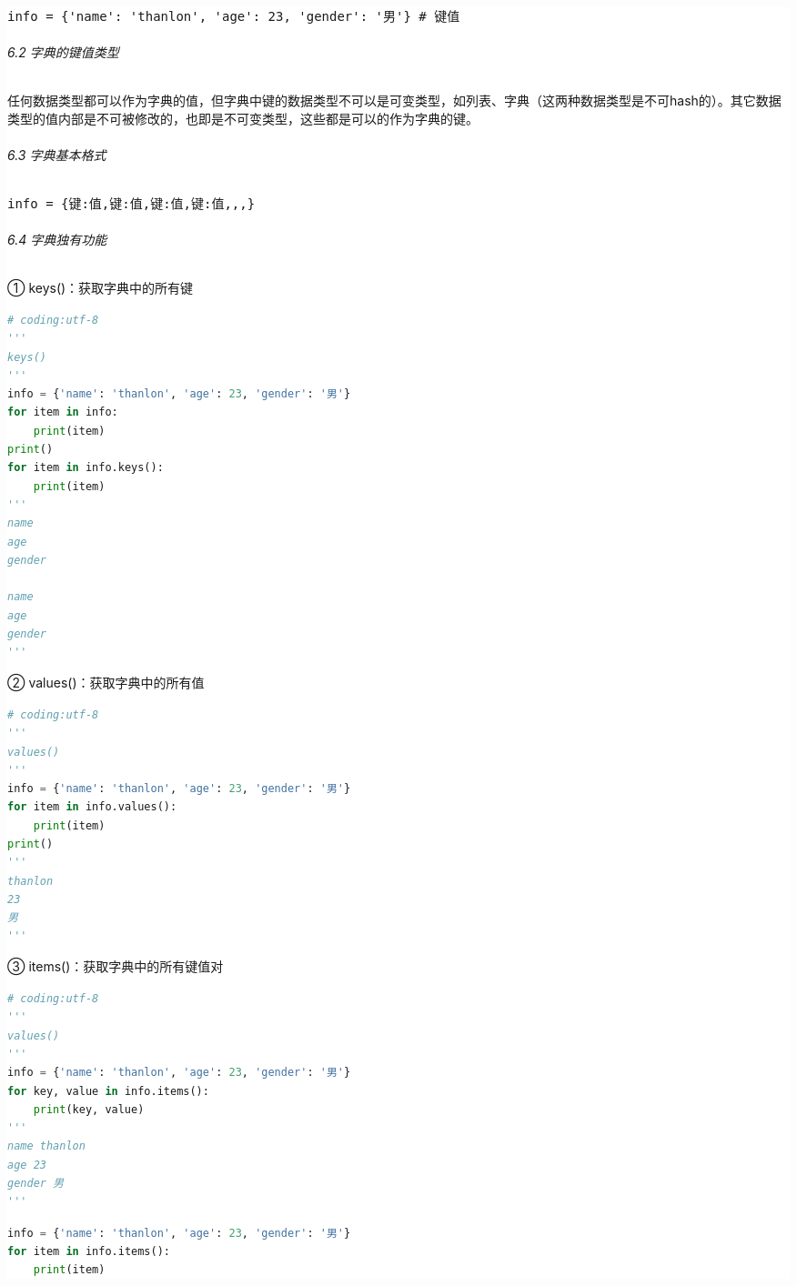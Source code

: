 <kbd>info = {'name': 'thanlon', 'age': 23, 'gender': '男'}  # 键值</kbd>
###### 6.2 字典的键值类型
任何数据类型都可以作为字典的值，但字典中键的数据类型不可以是可变类型，如列表、字典（这两种数据类型是不可hash的）。其它数据类型的值内部是不可被修改的，也即是不可变类型，这些都是可以的作为字典的键。
###### 6.3 字典基本格式
<kbd>info = {键:值,键:值,键:值,键:值,,,}</kbd>
###### 6.4 字典独有功能
① keys()：获取字典中的所有键
```python
# coding:utf-8
'''
keys()
'''
info = {'name': 'thanlon', 'age': 23, 'gender': '男'}
for item in info:
    print(item)
print()
for item in info.keys():
    print(item)
'''
name
age
gender

name
age
gender
'''
```
② values()：获取字典中的所有值
```python
# coding:utf-8
'''
values()
'''
info = {'name': 'thanlon', 'age': 23, 'gender': '男'}
for item in info.values():
    print(item)
print()
'''
thanlon
23
男
'''
```
③ items()：获取字典中的所有键值对
```python
# coding:utf-8
'''
values()
'''
info = {'name': 'thanlon', 'age': 23, 'gender': '男'}
for key, value in info.items():
    print(key, value)
'''
name thanlon
age 23
gender 男
'''
```
```python
info = {'name': 'thanlon', 'age': 23, 'gender': '男'}
for item in info.items():
    print(item)
```